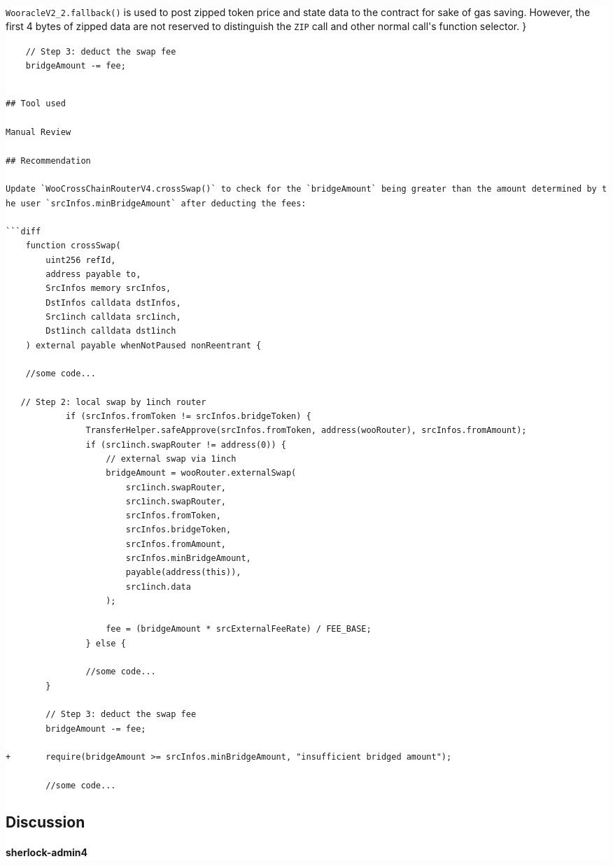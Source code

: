 ````WooracleV2_2.fallback()```` is used to post zipped token price and state data to the contract for sake of gas saving. However, the first 4 bytes of zipped data are not reserved to distinguish the ````ZIP```` call and other normal call's function selector.
        }

        // Step 3: deduct the swap fee
        bridgeAmount -= fee;
```

## Tool used

Manual Review

## Recommendation

Update `WooCrossChainRouterV4.crossSwap()` to check for the `bridgeAmount` being greater than the amount determined by the user `srcInfos.minBridgeAmount` after deducting the fees:

```diff
    function crossSwap(
        uint256 refId,
        address payable to,
        SrcInfos memory srcInfos,
        DstInfos calldata dstInfos,
        Src1inch calldata src1inch,
        Dst1inch calldata dst1inch
    ) external payable whenNotPaused nonReentrant {

    //some code...

   // Step 2: local swap by 1inch router
            if (srcInfos.fromToken != srcInfos.bridgeToken) {
                TransferHelper.safeApprove(srcInfos.fromToken, address(wooRouter), srcInfos.fromAmount);
                if (src1inch.swapRouter != address(0)) {
                    // external swap via 1inch
                    bridgeAmount = wooRouter.externalSwap(
                        src1inch.swapRouter,
                        src1inch.swapRouter,
                        srcInfos.fromToken,
                        srcInfos.bridgeToken,
                        srcInfos.fromAmount,
                        srcInfos.minBridgeAmount,
                        payable(address(this)),
                        src1inch.data
                    );

                    fee = (bridgeAmount * srcExternalFeeRate) / FEE_BASE;
                } else {

                //some code...
        }

        // Step 3: deduct the swap fee
        bridgeAmount -= fee;

+       require(bridgeAmount >= srcInfos.minBridgeAmount, "insufficient bridged amount");

        //some code...
```



## Discussion

**sherlock-admin4**
````